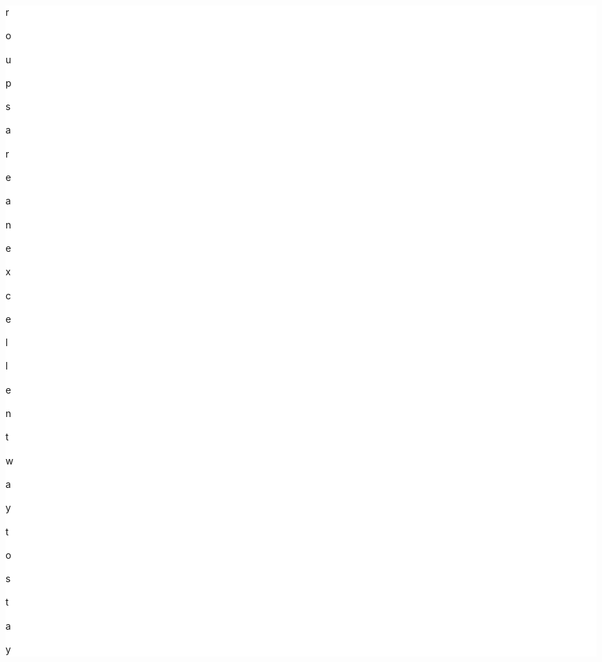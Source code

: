 r

o

u

p

s

 

a

r

e

 

a

n

 

e

x

c

e

l

l

e

n

t

 

w

a

y

 

t

o

 

s

t

a

y

 
